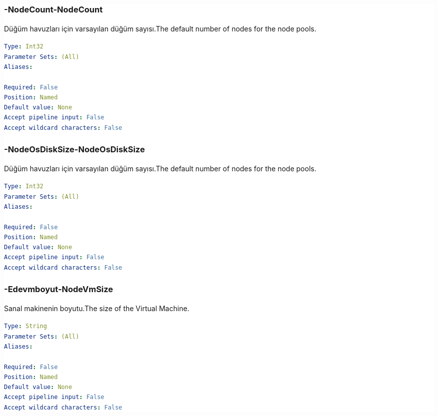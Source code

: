 ### <span data-ttu-id="20120-135">-NodeCount</span><span class="sxs-lookup"><span data-stu-id="20120-135">-NodeCount</span></span>
<span data-ttu-id="20120-136">Düğüm havuzları için varsayılan düğüm sayısı.</span><span class="sxs-lookup"><span data-stu-id="20120-136">The default number of nodes for the node pools.</span></span>

```yaml
Type: Int32
Parameter Sets: (All)
Aliases:

Required: False
Position: Named
Default value: None
Accept pipeline input: False
Accept wildcard characters: False
```

### <span data-ttu-id="20120-137">-NodeOsDiskSize</span><span class="sxs-lookup"><span data-stu-id="20120-137">-NodeOsDiskSize</span></span>
<span data-ttu-id="20120-138">Düğüm havuzları için varsayılan düğüm sayısı.</span><span class="sxs-lookup"><span data-stu-id="20120-138">The default number of nodes for the node pools.</span></span>

```yaml
Type: Int32
Parameter Sets: (All)
Aliases:

Required: False
Position: Named
Default value: None
Accept pipeline input: False
Accept wildcard characters: False
```

### <span data-ttu-id="20120-139">-Edevmboyut</span><span class="sxs-lookup"><span data-stu-id="20120-139">-NodeVmSize</span></span>
<span data-ttu-id="20120-140">Sanal makinenin boyutu.</span><span class="sxs-lookup"><span data-stu-id="20120-140">The size of the Virtual Machine.</span></span>

```yaml
Type: String
Parameter Sets: (All)
Aliases:

Required: False
Position: Named
Default value: None
Accept pipeline input: False
Accept wildcard characters: False
```
